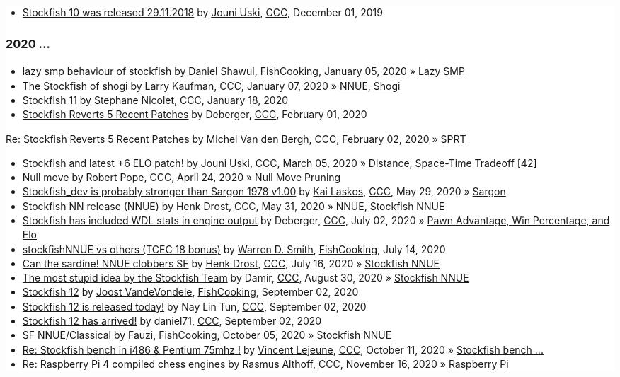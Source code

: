 * [Stockfish 10 was released 29.11.2018](http://www.talkchess.com/forum3/viewtopic.php?f=2&t=72480) by [Jouni Uski](Jouni_Uski "Jouni Uski"), [CCC](CCC "CCC"), December 01, 2019


### 2020 ...


* [lazy smp behaviour of stockfish](https://groups.google.com/d/msg/fishcooking/9X3lDH83tlk/DtRtuFMOCAAJ) by [Daniel Shawul](Daniel_Shawul "Daniel Shawul"), [FishCooking](Computer_Chess_Forums "Computer Chess Forums"), January 05, 2020 » [Lazy SMP](Lazy_SMP "Lazy SMP")
* [The Stockfish of shogi](http://www.talkchess.com/forum3/viewtopic.php?f=2&t=72754) by [Larry Kaufman](Larry_Kaufman "Larry Kaufman"), [CCC](CCC "CCC"), January 07, 2020 » [NNUE](NNUE "NNUE"), [Shogi](Shogi "Shogi")
* [Stockfish 11](http://www.talkchess.com/forum3/viewtopic.php?f=2&t=72837) by [Stephane Nicolet](Stephane_Nicolet "Stephane Nicolet"), [CCC](CCC "CCC"), January 18, 2020
* [Stockfish Reverts 5 Recent Patches](http://www.talkchess.com/forum3/viewtopic.php?f=7&t=72962) by Deberger, [CCC](CCC "CCC"), February 01, 2020


 [Re: Stockfish Reverts 5 Recent Patches](http://www.talkchess.com/forum3/viewtopic.php?f=7&t=72962&start=6) by [Michel Van den Bergh](Michel_Van_den_Bergh "Michel Van den Bergh"), [CCC](CCC "CCC"), February 02, 2020 » [SPRT](Match_Statistics#SPRT "Match Statistics")
* [Stockfish and latest +6 ELO patch!](http://www.talkchess.com/forum3/viewtopic.php?f=2&t=73273) by [Jouni Uski](Jouni_Uski "Jouni Uski"), [CCC](CCC "CCC"), March 05, 2020 » [Distance](Distance "Distance"), [Space-Time Tradeoff](Space-Time_Tradeoff "Space-Time Tradeoff") <a id="cite-note-42" href="#cite-ref-42">[42]</a>
* [Null move](http://www.talkchess.com/forum3/viewtopic.php?f=7&t=73753) by [Robert Pope](Robert_Pope "Robert Pope"), [CCC](CCC "CCC"), April 24, 2020 » [Null Move Pruning](Null_Move_Pruning "Null Move Pruning")
* [Stockfish\_dev is probably stronger than Sargon 1978 v1.00](http://www.talkchess.com/forum3/viewtopic.php?f=2&t=74037) by [Kai Laskos](Kai_Laskos "Kai Laskos"), [CCC](CCC "CCC"), May 29, 2020 » [Sargon](Sargon "Sargon")
* [Stockfish NN release (NNUE)](http://www.talkchess.com/forum3/viewtopic.php?f=2&t=74059) by [Henk Drost](index.php?title=Henk_Drost&action=edit&redlink=1 "Henk Drost (page does not exist)"), [CCC](CCC "CCC"), May 31, 2020 » [NNUE](NNUE "NNUE"), [Stockfish NNUE](Stockfish_NNUE "Stockfish NNUE")
* [Stockfish has included WDL stats in engine output](http://www.talkchess.com/forum3/viewtopic.php?f=7&t=74339) by Deberger, [CCC](CCC "CCC"), July 02, 2020 » [Pawn Advantage, Win Percentage, and Elo](Pawn_Advantage,_Win_Percentage,_and_Elo "Pawn Advantage, Win Percentage, and Elo")
* [stockfishNNUE vs others (TCEC 18 bonus)](https://groups.google.com/d/msg/fishcooking/EBKQSrb9I08/5xasTnnSCAAJ) by [Warren D. Smith](Warren_D._Smith "Warren D. Smith"), [FishCooking](Computer_Chess_Forums "Computer Chess Forums"), July 14, 2020
* [Can the sardine! NNUE clobbers SF](http://www.talkchess.com/forum3/viewtopic.php?f=2&t=74484) by [Henk Drost](index.php?title=Henk_Drost&action=edit&redlink=1 "Henk Drost (page does not exist)"), [CCC](CCC "CCC"), July 16, 2020 » [Stockfish NNUE](Stockfish_NNUE "Stockfish NNUE")
* [The most stupid idea by the Stockfish Team](http://www.talkchess.com/forum3/viewtopic.php?f=2&t=74933) by Damir, [CCC](CCC "CCC"), August 30, 2020 » [Stockfish NNUE](Stockfish_NNUE "Stockfish NNUE")
* [Stockfish 12](https://groups.google.com/d/msg/fishcooking/TJHsiI61yQ4/liQoZ-AzAgAJ) by [Joost VandeVondele](Joost_VandeVondele "Joost VandeVondele"), [FishCooking](Computer_Chess_Forums "Computer Chess Forums"), September 02, 2020
* [Stockfish 12 is released today!](http://www.talkchess.com/forum3/viewtopic.php?f=2&t=74974) by Nay Lin Tun, [CCC](CCC "CCC"), September 02, 2020
* [Stockfish 12 has arrived!](http://www.talkchess.com/forum3/viewtopic.php?f=2&t=74978) by daniel71, [CCC](CCC "CCC"), September 02, 2020
* [SF NNUE/Classical](https://groups.google.com/d/msg/fishcooking/yjh1YOxy7nw/rJA6u1ODAAAJ) by [Fauzi](Fauzi_Akram_Dabat "Fauzi Akram Dabat"), [FishCooking](Computer_Chess_Forums "Computer Chess Forums"), October 05, 2020 » [Stockfish NNUE](Stockfish_NNUE "Stockfish NNUE")
* [Re: Stockfish bench in i486 & Pentium 75mhz !](http://www.talkchess.com/forum3/viewtopic.php?f=2&t=63857&start=14) by [Vincent Lejeune](index.php?title=Vincent_Lejeune&action=edit&redlink=1 "Vincent Lejeune (page does not exist)"), [CCC](CCC "CCC"), October 11, 2020 » [Stockfish bench ...](#i486)
* [Re: Raspberry Pi 4 compiled chess engines](http://www.talkchess.com/forum3/viewtopic.php?f=7&t=75841&start=8) by [Rasmus Althoff](Rasmus_Althoff "Rasmus Althoff"), [CCC](CCC "CCC"), November 16, 2020 » [Raspberry Pi](Raspberry_Pi "Raspberry Pi")

